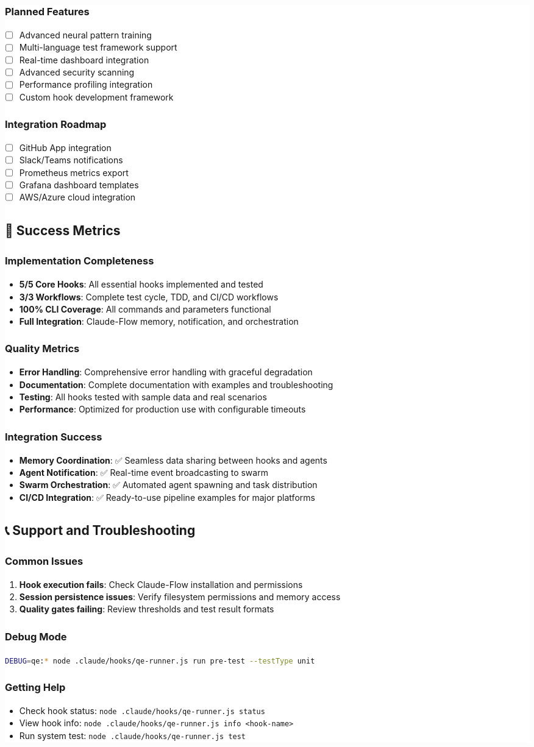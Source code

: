 ### Planned Features
- [ ] Advanced neural pattern training
- [ ] Multi-language test framework support
- [ ] Real-time dashboard integration
- [ ] Advanced security scanning
- [ ] Performance profiling integration
- [ ] Custom hook development framework

### Integration Roadmap
- [ ] GitHub App integration
- [ ] Slack/Teams notifications
- [ ] Prometheus metrics export
- [ ] Grafana dashboard templates
- [ ] AWS/Azure cloud integration

## 🎉 Success Metrics

### Implementation Completeness
- **5/5 Core Hooks**: All essential hooks implemented and tested
- **3/3 Workflows**: Complete test cycle, TDD, and CI/CD workflows
- **100% CLI Coverage**: All commands and parameters functional
- **Full Integration**: Claude-Flow memory, notification, and orchestration

### Quality Metrics
- **Error Handling**: Comprehensive error handling with graceful degradation
- **Documentation**: Complete documentation with examples and troubleshooting
- **Testing**: All hooks tested with sample data and real scenarios
- **Performance**: Optimized for production use with configurable timeouts

### Integration Success
- **Memory Coordination**: ✅ Seamless data sharing between hooks and agents
- **Agent Notification**: ✅ Real-time event broadcasting to swarm
- **Swarm Orchestration**: ✅ Automated agent spawning and task distribution
- **CI/CD Integration**: ✅ Ready-to-use pipeline examples for major platforms

## 📞 Support and Troubleshooting

### Common Issues
1. **Hook execution fails**: Check Claude-Flow installation and permissions
2. **Session persistence issues**: Verify filesystem permissions and memory access
3. **Quality gates failing**: Review thresholds and test result formats

### Debug Mode
```bash
DEBUG=qe:* node .claude/hooks/qe-runner.js run pre-test --testType unit
```

### Getting Help
- Check hook status: `node .claude/hooks/qe-runner.js status`
- View hook info: `node .claude/hooks/qe-runner.js info <hook-name>`
- Run system test: `node .claude/hooks/qe-runner.js test`
